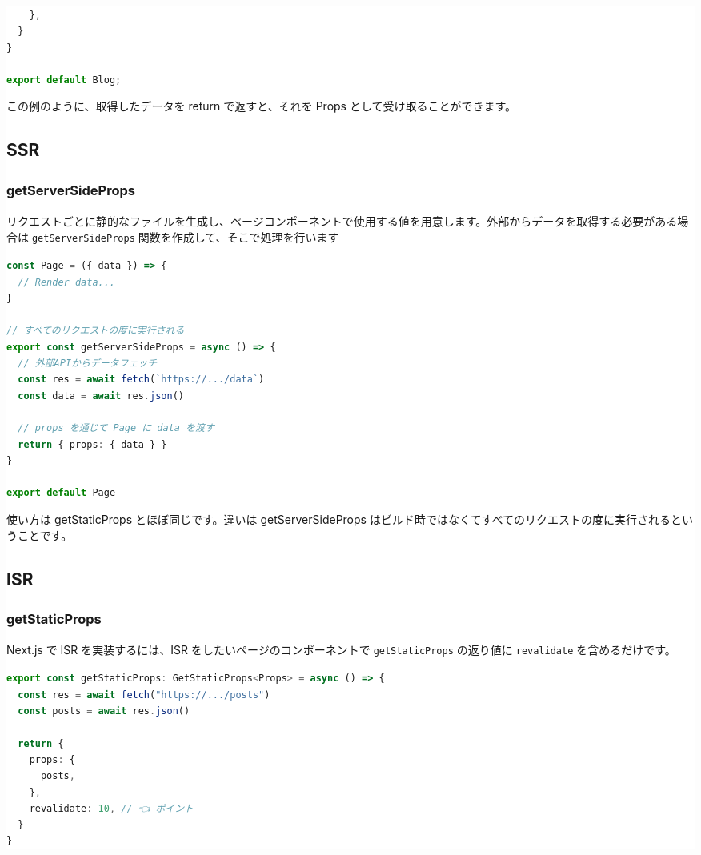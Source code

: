```typescript
    },
  }
}

export default Blog;
```

この例のように、取得したデータを return で返すと、それを Props として受け取ることができます。

## SSR

### getServerSideProps

リクエストごとに静的なファイルを生成し、ページコンポーネントで使用する値を用意します。外部からデータを取得する必要がある場合は `getServerSideProps` 関数を作成して、そこで処理を行います

```typescript
const Page = ({ data }) => {
  // Render data...
}

// すべてのリクエストの度に実行される
export const getServerSideProps = async () => {
  // 外部APIからデータフェッチ
  const res = await fetch(`https://.../data`)
  const data = await res.json()

  // props を通じて Page に data を渡す
  return { props: { data } }
}

export default Page
```

使い方は getStaticProps とほぼ同じです。違いは getServerSideProps はビルド時ではなくてすべてのリクエストの度に実行されるということです。

## ISR

### getStaticProps

Next.js で ISR を実装するには、ISR をしたいページのコンポーネントで `getStaticProps` の返り値に `revalidate` を含めるだけです。

```typescript
export const getStaticProps: GetStaticProps<Props> = async () => {
  const res = await fetch("https://.../posts")
  const posts = await res.json()

  return {
    props: {
      posts,
    },
    revalidate: 10, // 👈 ポイント
  }
}
```
